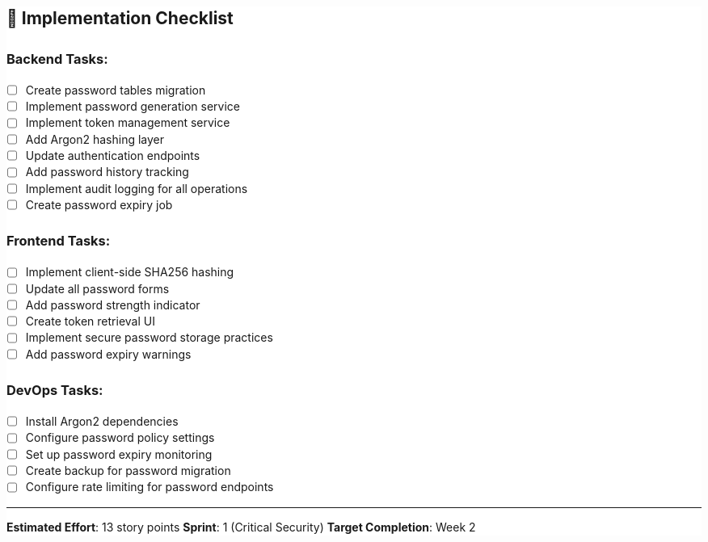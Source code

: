 ## 🏃 Implementation Checklist

### Backend Tasks:
- [ ] Create password tables migration
- [ ] Implement password generation service
- [ ] Implement token management service
- [ ] Add Argon2 hashing layer
- [ ] Update authentication endpoints
- [ ] Add password history tracking
- [ ] Implement audit logging for all operations
- [ ] Create password expiry job

### Frontend Tasks:
- [ ] Implement client-side SHA256 hashing
- [ ] Update all password forms
- [ ] Add password strength indicator
- [ ] Create token retrieval UI
- [ ] Implement secure password storage practices
- [ ] Add password expiry warnings

### DevOps Tasks:
- [ ] Install Argon2 dependencies
- [ ] Configure password policy settings
- [ ] Set up password expiry monitoring
- [ ] Create backup for password migration
- [ ] Configure rate limiting for password endpoints

---

**Estimated Effort**: 13 story points
**Sprint**: 1 (Critical Security)
**Target Completion**: Week 2
